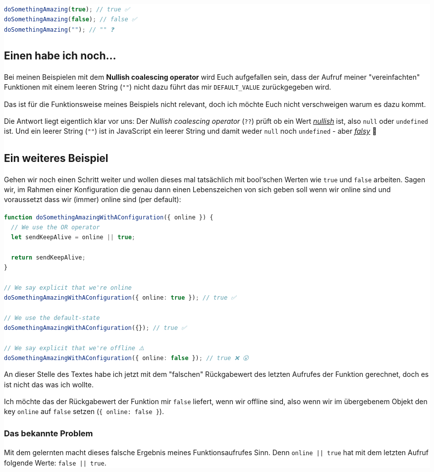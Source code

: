 ```ts
doSomethingAmazing(true); // true ✅
doSomethingAmazing(false); // false ✅
doSomethingAmazing(""); // "" ❓
```

## Einen habe ich noch…

Bei meinen Beispielen mit dem **Nullish coalescing operator** wird Euch aufgefallen sein, dass der Aufruf meiner "vereinfachten" Funktionen mit einem leeren String (`""`) nicht dazu führt das mir `DEFAULT_VALUE` zurückgegeben wird.

Das ist für die Funktionsweise meines Beispiels nicht relevant, doch ich möchte Euch nicht verschweigen warum es dazu kommt.

Die Antwort liegt eigentlich klar vor uns: Der _Nullish coalescing operator_ (`??`) prüft ob ein Wert _[nullish](#was-heisst-nullish)_ ist, also `null` oder `undefined` ist. Und ein leerer String (`""`) ist in JavaScript ein leerer String und damit weder `null` noch `undefined` - aber [_falsy_](#wann-ist-ein-wert-falsy) 🤣

## Ein weiteres Beispiel

Gehen wir noch einen Schritt weiter und wollen dieses mal tatsächlich mit bool‘schen Werten wie `true` und `false` arbeiten. Sagen wir, im Rahmen einer Konfiguration die genau dann einen Lebenszeichen von sich geben soll wenn wir online sind und voraussetzt dass wir (immer) online sind (per default):

```ts
function doSomethingAmazingWithAConfiguration({ online }) {
  // We use the OR operator
  let sendKeepAlive = online || true;

  return sendKeepAlive;
}

// We say explicit that we're online
doSomethingAmazingWithAConfiguration({ online: true }); // true ✅

// We use the default-state
doSomethingAmazingWithAConfiguration({}); // true ✅

// We say explicit that we're offline ⚠️
doSomethingAmazingWithAConfiguration({ online: false }); // true ❌ 😮
```

An dieser Stelle des Textes habe ich jetzt mit dem "falschen" Rückgabewert des letzten Aufrufes der Funktion gerechnet, doch es ist nicht das was ich wollte.

Ich möchte das der Rückgabewert der Funktion mir `false` liefert, wenn wir offline sind, also wenn wir im übergebenem Objekt den key `online` auf `false` setzen (`{ online: false }`).

### Das bekannte Problem

Mit dem gelernten macht dieses falsche Ergebnis meines Funktionsaufrufes Sinn. Denn `online || true` hat mit dem letzten Aufruf folgende Werte: `false || true`.
